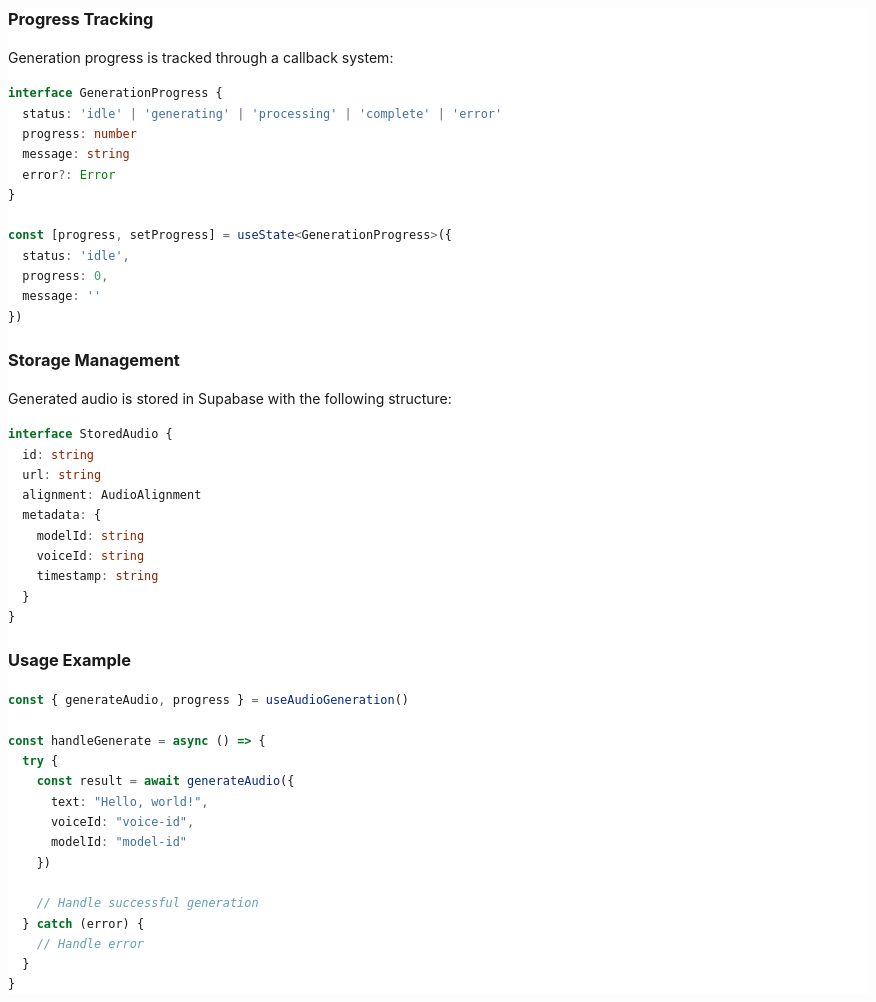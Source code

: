 ### Progress Tracking

Generation progress is tracked through a callback system:

```typescript
interface GenerationProgress {
  status: 'idle' | 'generating' | 'processing' | 'complete' | 'error'
  progress: number
  message: string
  error?: Error
}

const [progress, setProgress] = useState<GenerationProgress>({
  status: 'idle',
  progress: 0,
  message: ''
})
```

### Storage Management

Generated audio is stored in Supabase with the following structure:

```typescript
interface StoredAudio {
  id: string
  url: string
  alignment: AudioAlignment
  metadata: {
    modelId: string
    voiceId: string
    timestamp: string
  }
}
```

### Usage Example

```typescript
const { generateAudio, progress } = useAudioGeneration()

const handleGenerate = async () => {
  try {
    const result = await generateAudio({
      text: "Hello, world!",
      voiceId: "voice-id",
      modelId: "model-id"
    })
    
    // Handle successful generation
  } catch (error) {
    // Handle error
  }
}
```
